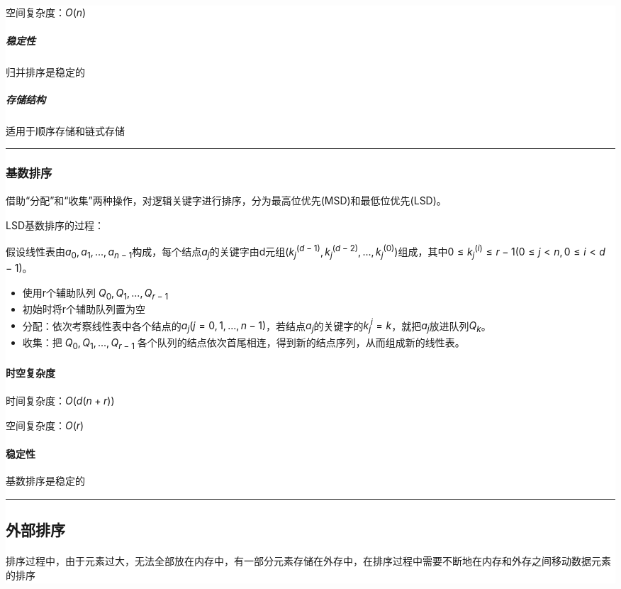 空间复杂度：$O(n)$

##### 稳定性

归并排序是稳定的

##### 存储结构

适用于顺序存储和链式存储

*****

### 基数排序

借助“分配”和“收集”两种操作，对逻辑关键字进行排序，分为最高位优先(MSD)和最低位优先(LSD)。

LSD基数排序的过程：

假设线性表由$a_{0}, a_{1},...,a_{n-1}$构成，每个结点$a_{j}$的关键字由d元组$(k^{(d-1)}_{j},k^{(d-2)}_{j},...,k^{(0)}_{j})$组成，其中$0 \leq k_{j}^{(i)} \leq r-1(0 \leq j <n,0\leq i < d-1)$。

- 使用r个辅助队列 $Q_{0}, Q_{1},..., Q_{r-1}$ 
- 初始时将r个辅助队列置为空
- 分配：依次考察线性表中各个结点的$a_{j}(j=0,1,...,n-1)$，若结点$a_{j}$的关键字的$k_{j}^{i}=k$，就把$a_{j}$放进队列$Q_{k}$。
- 收集：把 $Q_{0}, Q_{1},..., Q_{r-1}$ 各个队列的结点依次首尾相连，得到新的结点序列，从而组成新的线性表。

#### 时空复杂度

时间复杂度：$O(d(n+r))$

空间复杂度：$O(r)$

#### 稳定性

基数排序是稳定的

*****

## 外部排序

排序过程中，由于元素过大，无法全部放在内存中，有一部分元素存储在外存中，在排序过程中需要不断地在内存和外存之间移动数据元素的排序
